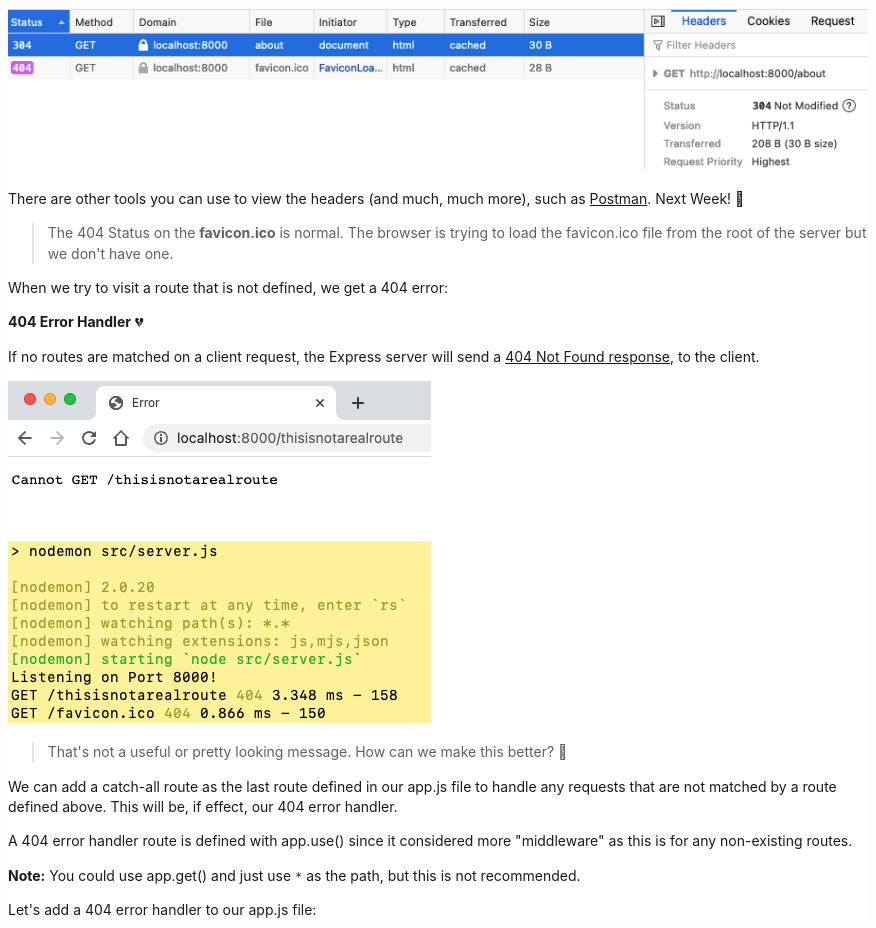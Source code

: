 ![304 status code](images/browser-304-about.png)


There are other tools you can use to view the headers (and much, much more), such as [Postman](https://www.postman.com/). Next Week! :zany_face:

>The 404 Status on the **favicon.ico** is normal. The browser is trying to load the favicon.ico file from the root of the server but we don't have one.

When we try to visit a route that is not defined, we get a 404 error:

**404 Error Handler** :broken_heart:

If no routes are matched on a client request, the Express server will send a [404 Not Found response](https://expressjs.com/en/starter/faq.html#how-do-i-handle-404-responses), to the client.

![404 browser error](images/browser-404-error.png)

![404 terminal](images/404-error.png)

> That's not a useful or pretty looking message. How can we make this better? :thinking:

We can add a catch-all route as the last route defined in our app.js file to handle any requests that are not matched by a route defined above. This will be, if effect, our 404 error handler.

A 404 error handler route is defined with app.use() since it considered more "middleware" as this is for any non-existing routes.

**Note:** You could use app.get() and just use `*` as the path, but this is not recommended.

Let's add a 404 error handler to our app.js file:
